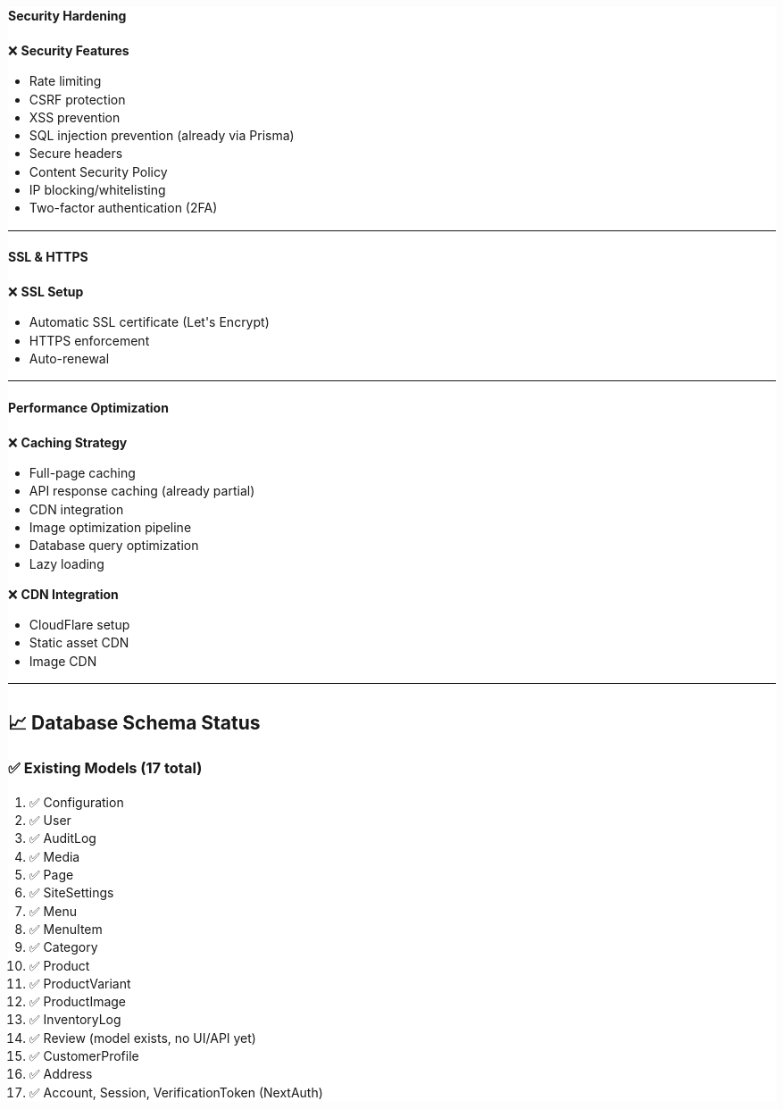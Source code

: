 
#### Security Hardening
❌ **Security Features**
- Rate limiting
- CSRF protection
- XSS prevention
- SQL injection prevention (already via Prisma)
- Secure headers
- Content Security Policy
- IP blocking/whitelisting
- Two-factor authentication (2FA)

---

#### SSL & HTTPS
❌ **SSL Setup**
- Automatic SSL certificate (Let's Encrypt)
- HTTPS enforcement
- Auto-renewal

---

#### Performance Optimization
❌ **Caching Strategy**
- Full-page caching
- API response caching (already partial)
- CDN integration
- Image optimization pipeline
- Database query optimization
- Lazy loading

❌ **CDN Integration**
- CloudFlare setup
- Static asset CDN
- Image CDN

---

## 📈 Database Schema Status

### ✅ Existing Models (17 total)
1. ✅ Configuration
2. ✅ User
3. ✅ AuditLog
4. ✅ Media
5. ✅ Page
6. ✅ SiteSettings
7. ✅ Menu
8. ✅ MenuItem
9. ✅ Category
10. ✅ Product
11. ✅ ProductVariant
12. ✅ ProductImage
13. ✅ InventoryLog
14. ✅ Review (model exists, no UI/API yet)
15. ✅ CustomerProfile
16. ✅ Address
17. ✅ Account, Session, VerificationToken (NextAuth)
